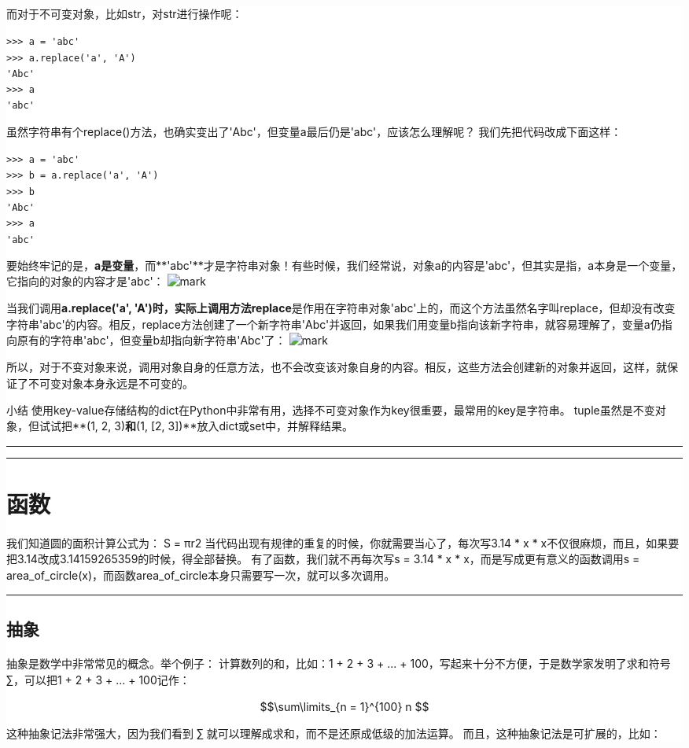而对于不可变对象，比如str，对str进行操作呢：
```
>>> a = 'abc'
>>> a.replace('a', 'A')
'Abc'
>>> a
'abc'
```

虽然字符串有个replace()方法，也确实变出了'Abc'，但变量a最后仍是'abc'，应该怎么理解呢？
我们先把代码改成下面这样：
```
>>> a = 'abc'
>>> b = a.replace('a', 'A')
>>> b
'Abc'
>>> a
'abc'
```

要始终牢记的是，**a是变量**，而**'abc'**才是字符串对象！有些时候，我们经常说，对象a的内容是'abc'，但其实是指，a本身是一个变量，它指向的对象的内容才是'abc'：
![mark](http://ofyfogrgx.bkt.clouddn.com/blog/20161218/150425099.png)

当我们调用**a.replace('a', 'A')**时，实际上调用方法**replace**是作用在字符串对象'abc'上的，而这个方法虽然名字叫replace，但却没有改变字符串'abc'的内容。相反，replace方法创建了一个新字符串'Abc'并返回，如果我们用变量b指向该新字符串，就容易理解了，变量a仍指向原有的字符串'abc'，但变量b却指向新字符串'Abc'了：
![mark](http://ofyfogrgx.bkt.clouddn.com/blog/20161218/150947182.png)

所以，对于不变对象来说，调用对象自身的任意方法，也不会改变该对象自身的内容。相反，这些方法会创建新的对象并返回，这样，就保证了不可变对象本身永远是不可变的。

小结
使用key-value存储结构的dict在Python中非常有用，选择不可变对象作为key很重要，最常用的key是字符串。
tuple虽然是不变对象，但试试把**(1, 2, 3)**和**(1, [2, 3])**放入dict或set中，并解释结果。

---

---

# 函数
我们知道圆的面积计算公式为：
S = πr2
当代码出现有规律的重复的时候，你就需要当心了，每次写3.14 * x * x不仅很麻烦，而且，如果要把3.14改成3.14159265359的时候，得全部替换。
有了函数，我们就不再每次写s = 3.14 * x * x，而是写成更有意义的函数调用s = area_of_circle(x)，而函数area_of_circle本身只需要写一次，就可以多次调用。

---
## 抽象
抽象是数学中非常常见的概念。举个例子：
计算数列的和，比如：1 + 2 + 3 + ... + 100，写起来十分不方便，于是数学家发明了求和符号∑，可以把1 + 2 + 3 + ... + 100记作：

$$\sum\limits_{n = 1}^{100} n $$

这种抽象记法非常强大，因为我们看到 ∑ 就可以理解成求和，而不是还原成低级的加法运算。
而且，这种抽象记法是可扩展的，比如：
